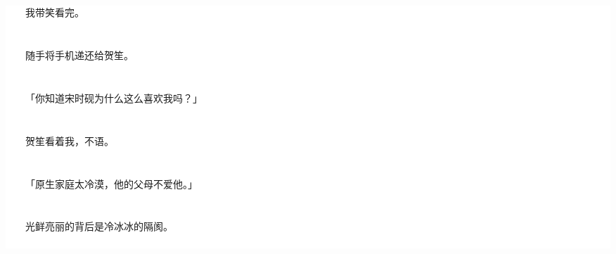 &emsp;&emsp;我带笑看完。  
<br>   
&emsp;&emsp;随手将手机递还给贺笙。  
<br>   
&emsp;&emsp;「你知道宋时砚为什么这么喜欢我吗？」  
<br>   
&emsp;&emsp;贺笙看着我，不语。  
<br>   
&emsp;&emsp;「原生家庭太冷漠，他的父母不爱他。」  
<br>   
&emsp;&emsp;光鲜亮丽的背后是冷冰冰的隔阂。  
<br>   
